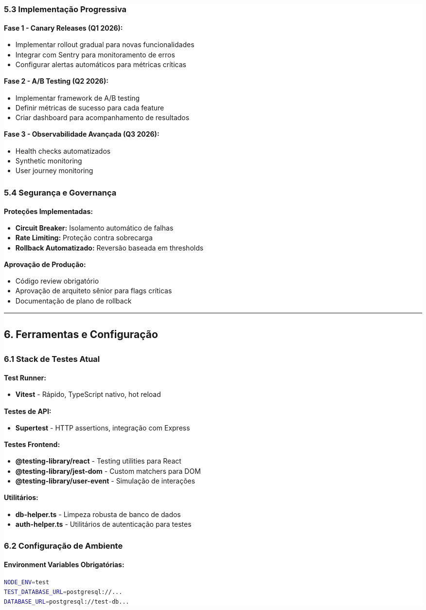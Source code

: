 ### 5.3 Implementação Progressiva

**Fase 1 - Canary Releases (Q1 2026):**
- Implementar rollout gradual para novas funcionalidades
- Integrar com Sentry para monitoramento de erros
- Configurar alertas automáticos para métricas críticas

**Fase 2 - A/B Testing (Q2 2026):**
- Implementar framework de A/B testing
- Definir métricas de sucesso para cada feature
- Criar dashboard para acompanhamento de resultados

**Fase 3 - Observabilidade Avançada (Q3 2026):**
- Health checks automatizados
- Synthetic monitoring
- User journey monitoring

### 5.4 Segurança e Governança

**Proteções Implementadas:**
- **Circuit Breaker:** Isolamento automático de falhas
- **Rate Limiting:** Proteção contra sobrecarga
- **Rollback Automatizado:** Reversão baseada em thresholds

**Aprovação de Produção:**
- Código review obrigatório
- Aprovação de arquiteto sênior para flags críticas
- Documentação de plano de rollback

---

## 6. Ferramentas e Configuração

### 6.1 Stack de Testes Atual

**Test Runner:**
- **Vitest** - Rápido, TypeScript nativo, hot reload

**Testes de API:**
- **Supertest** - HTTP assertions, integração com Express

**Testes Frontend:**
- **@testing-library/react** - Testing utilities para React
- **@testing-library/jest-dom** - Custom matchers para DOM
- **@testing-library/user-event** - Simulação de interações

**Utilitários:**
- **db-helper.ts** - Limpeza robusta de banco de dados
- **auth-helper.ts** - Utilitários de autenticação para testes

### 6.2 Configuração de Ambiente

**Environment Variables Obrigatórias:**
```bash
NODE_ENV=test
TEST_DATABASE_URL=postgresql://...
DATABASE_URL=postgresql://test-db...
```

